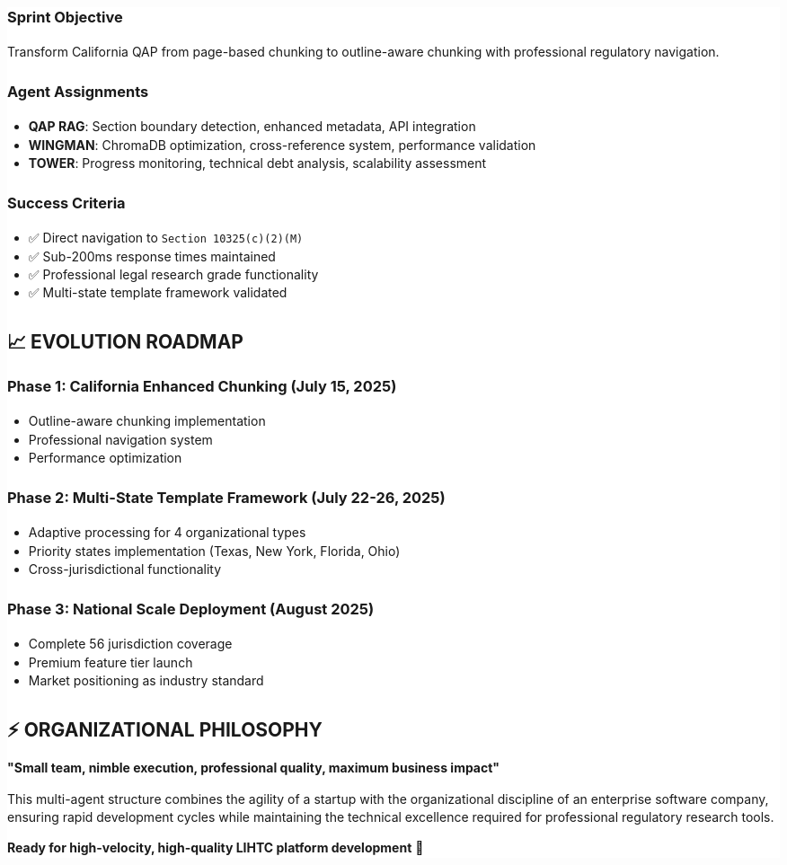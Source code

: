 ### **Sprint Objective**
Transform California QAP from page-based chunking to outline-aware chunking with professional regulatory navigation.

### **Agent Assignments**
- **QAP RAG**: Section boundary detection, enhanced metadata, API integration
- **WINGMAN**: ChromaDB optimization, cross-reference system, performance validation
- **TOWER**: Progress monitoring, technical debt analysis, scalability assessment

### **Success Criteria**
- ✅ Direct navigation to `Section 10325(c)(2)(M)`
- ✅ Sub-200ms response times maintained
- ✅ Professional legal research grade functionality
- ✅ Multi-state template framework validated

## 📈 **EVOLUTION ROADMAP**

### **Phase 1**: California Enhanced Chunking (July 15, 2025)
- Outline-aware chunking implementation
- Professional navigation system
- Performance optimization

### **Phase 2**: Multi-State Template Framework (July 22-26, 2025)
- Adaptive processing for 4 organizational types
- Priority states implementation (Texas, New York, Florida, Ohio)
- Cross-jurisdictional functionality

### **Phase 3**: National Scale Deployment (August 2025)
- Complete 56 jurisdiction coverage
- Premium feature tier launch
- Market positioning as industry standard

## ⚡ **ORGANIZATIONAL PHILOSOPHY**

**"Small team, nimble execution, professional quality, maximum business impact"**

This multi-agent structure combines the agility of a startup with the organizational discipline of an enterprise software company, ensuring rapid development cycles while maintaining the technical excellence required for professional regulatory research tools.

**Ready for high-velocity, high-quality LIHTC platform development** 🚀